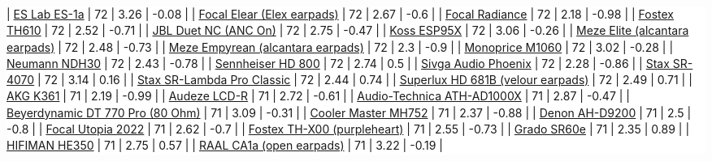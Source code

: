 | [ES Lab ES-1a](./crinacle/GRAS%2043AG-7%20over-ear/ES%20Lab%20ES-1a)                                                                                                                           |      72 |       3.26 |   -0.08 |
| [Focal Elear (Elex earpads)](./crinacle/GRAS%2043AG-7%20over-ear/Focal%20Elear%20(Elex%20earpads))                                                                                             |      72 |       2.67 |   -0.6  |
| [Focal Radiance](./oratory1990/over-ear/Focal%20Radiance)                                                                                                                                      |      72 |       2.18 |   -0.98 |
| [Fostex TH610](./crinacle/GRAS%2043AG-7%20over-ear/Fostex%20TH610)                                                                                                                             |      72 |       2.52 |   -0.71 |
| [JBL Duet NC (ANC On)](./oratory1990/over-ear/JBL%20Duet%20NC%20(ANC%20On))                                                                                                                    |      72 |       2.75 |   -0.47 |
| [Koss ESP95X](./oratory1990/over-ear/Koss%20ESP95X)                                                                                                                                            |      72 |       3.06 |   -0.26 |
| [Meze Elite (alcantara earpads)](./oratory1990/over-ear/Meze%20Elite%20(alcantara%20earpads))                                                                                                  |      72 |       2.48 |   -0.73 |
| [Meze Empyrean (alcantara earpads)](./oratory1990/over-ear/Meze%20Empyrean%20(alcantara%20earpads))                                                                                            |      72 |       2.3  |   -0.9  |
| [Monoprice M1060](./oratory1990/over-ear/Monoprice%20M1060)                                                                                                                                    |      72 |       3.02 |   -0.28 |
| [Neumann NDH30](./oratory1990/over-ear/Neumann%20NDH30)                                                                                                                                        |      72 |       2.43 |   -0.78 |
| [Sennheiser HD 800](./oratory1990/over-ear/Sennheiser%20HD%20800)                                                                                                                              |      72 |       2.74 |    0.5  |
| [Sivga Audio Phoenix](./oratory1990/over-ear/Sivga%20Audio%20Phoenix)                                                                                                                          |      72 |       2.28 |   -0.86 |
| [Stax SR-4070](./crinacle/GRAS%2043AG-7%20over-ear/Stax%20SR-4070)                                                                                                                             |      72 |       3.14 |    0.16 |
| [Stax SR-Lambda Pro Classic](./oratory1990/over-ear/Stax%20SR-Lambda%20Pro%20Classic)                                                                                                          |      72 |       2.44 |    0.74 |
| [Superlux HD 681B (velour earpads)](./oratory1990/over-ear/Superlux%20HD%20681B%20(velour%20earpads))                                                                                          |      72 |       2.49 |    0.71 |
| [AKG K361](./oratory1990/over-ear/AKG%20K361)                                                                                                                                                  |      71 |       2.19 |   -0.99 |
| [Audeze LCD-R](./oratory1990/over-ear/Audeze%20LCD-R)                                                                                                                                          |      71 |       2.72 |   -0.61 |
| [Audio-Technica ATH-AD1000X](./crinacle/GRAS%2043AG-7%20over-ear/Audio-Technica%20ATH-AD1000X)                                                                                                 |      71 |       2.87 |   -0.47 |
| [Beyerdynamic DT 770 Pro (80 Ohm)](./crinacle/GRAS%2043AG-7%20over-ear/Beyerdynamic%20DT%20770%20Pro%20(80%20Ohm))                                                                             |      71 |       3.09 |   -0.31 |
| [Cooler Master MH752](./oratory1990/over-ear/Cooler%20Master%20MH752)                                                                                                                          |      71 |       2.37 |   -0.88 |
| [Denon AH-D9200](./oratory1990/over-ear/Denon%20AH-D9200)                                                                                                                                      |      71 |       2.5  |   -0.8  |
| [Focal Utopia 2022](./oratory1990/over-ear/Focal%20Utopia%202022)                                                                                                                              |      71 |       2.62 |   -0.7  |
| [Fostex TH-X00 (purpleheart)](./oratory1990/over-ear/Fostex%20TH-X00%20(purpleheart))                                                                                                          |      71 |       2.55 |   -0.73 |
| [Grado SR60e](./oratory1990/over-ear/Grado%20SR60e)                                                                                                                                            |      71 |       2.35 |    0.89 |
| [HIFIMAN HE350](./oratory1990/over-ear/HIFIMAN%20HE350)                                                                                                                                        |      71 |       2.75 |    0.57 |
| [RAAL CA1a (open earpads)](./oratory1990/over-ear/RAAL%20CA1a%20(open%20earpads))                                                                                                              |      71 |       3.22 |   -0.19 |